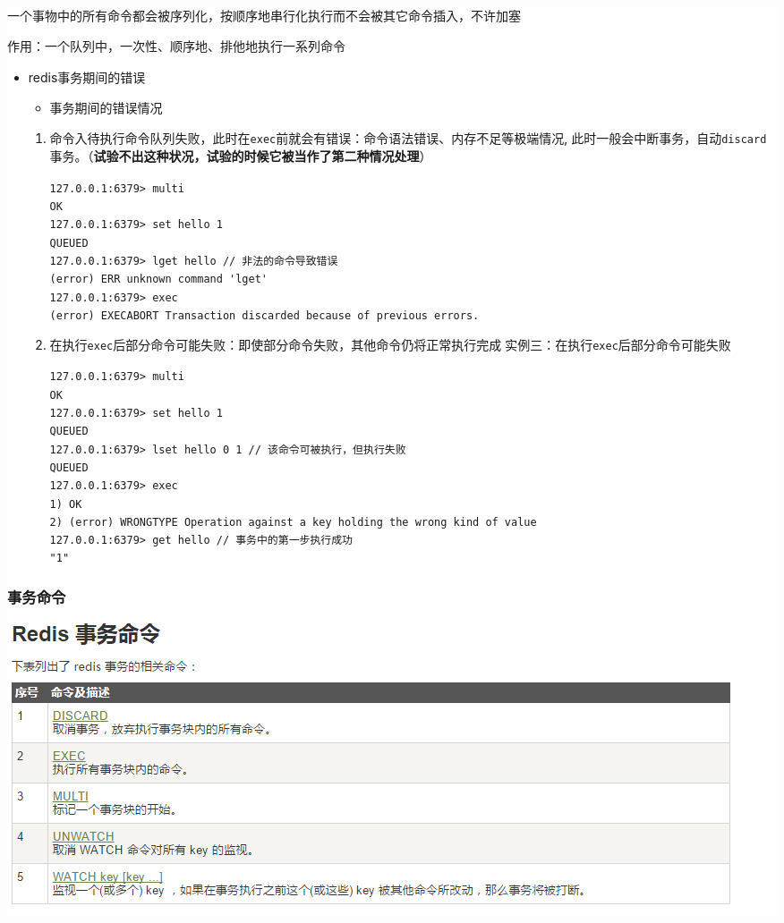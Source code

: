 一个事物中的所有命令都会被序列化，按顺序地串行化执行而不会被其它命令插入，不许加塞

作用：一个队列中，一次性、顺序地、排他地执行一系列命令

- redis事务期间的错误

  - 事务期间的错误情况

  1. 命令入待执行命令队列失败，此时在`exec`前就会有错误：命令语法错误、内存不足等极端情况, 此时一般会中断事务，自动`discard`事务。（**试验不出这种状况，试验的时候它被当作了第二种情况处理**）

     ```
     127.0.0.1:6379> multi
     OK
     127.0.0.1:6379> set hello 1
     QUEUED
     127.0.0.1:6379> lget hello // 非法的命令导致错误
     (error) ERR unknown command 'lget'
     127.0.0.1:6379> exec
     (error) EXECABORT Transaction discarded because of previous errors.
     ```

  2. 在执行`exec`后部分命令可能失败：即使部分命令失败，其他命令仍将正常执行完成
     实例三：在执行`exec`后部分命令可能失败

     ```
     127.0.0.1:6379> multi
     OK
     127.0.0.1:6379> set hello 1
     QUEUED
     127.0.0.1:6379> lset hello 0 1 // 该命令可被执行，但执行失败
     QUEUED
     127.0.0.1:6379> exec
     1) OK
     2) (error) WRONGTYPE Operation against a key holding the wrong kind of value
     127.0.0.1:6379> get hello // 事务中的第一步执行成功
     "1"
     ```

### 事务命令

![](pictures/redis/17.png)

